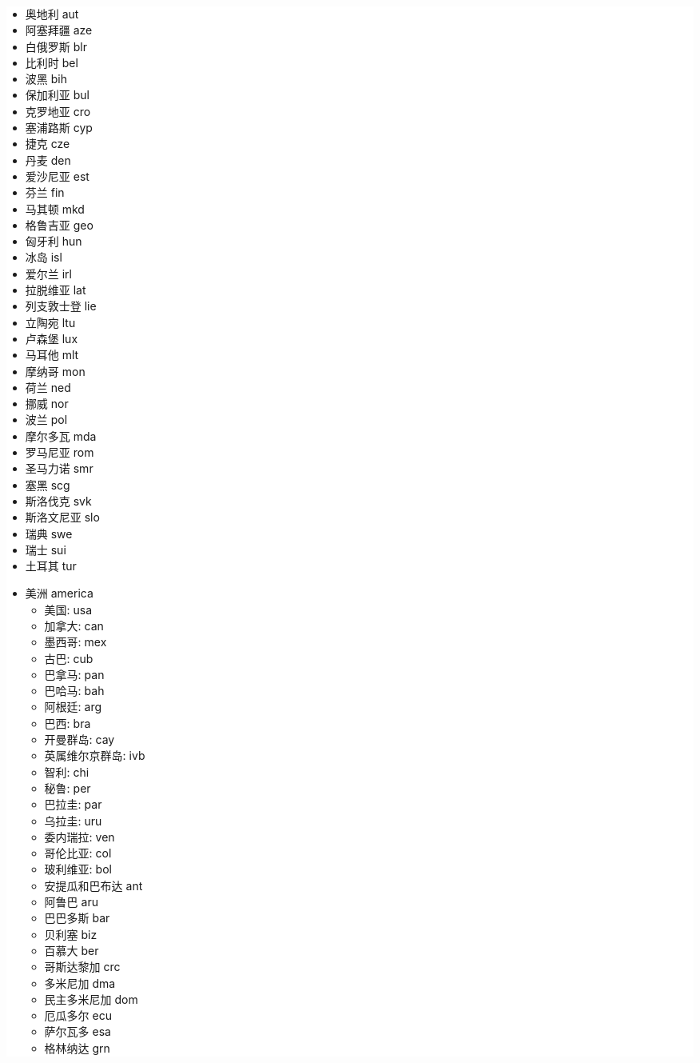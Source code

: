   + 奥地利  aut
  + 阿塞拜疆 aze
  + 白俄罗斯 blr
  + 比利时 bel
  + 波黑 bih
  + 保加利亚 bul
  + 克罗地亚 cro
  + 塞浦路斯 cyp
  + 捷克 cze
  + 丹麦 den
  + 爱沙尼亚 est
  + 芬兰 fin
  + 马其顿 mkd
  + 格鲁吉亚 geo
  + 匈牙利 hun
  + 冰岛 isl
  + 爱尔兰 irl
  + 拉脱维亚 lat
  + 列支敦士登  lie
  + 立陶宛 ltu
  + 卢森堡 lux
  + 马耳他  mlt
  + 摩纳哥 mon
  + 荷兰 ned
  + 挪威 nor
  + 波兰 pol
  + 摩尔多瓦 mda
  + 罗马尼亚 rom
  + 圣马力诺 smr
  + 塞黑 scg
  + 斯洛伐克 svk
  + 斯洛文尼亚 slo
  + 瑞典 swe
  + 瑞士 sui
  + 土耳其 tur  
- 美洲 america
  + 美国: usa
  + 加拿大: can
  + 墨西哥: mex
  + 古巴: cub
  + 巴拿马: pan
  + 巴哈马: bah
  + 阿根廷: arg
  + 巴西: bra
  + 开曼群岛: cay
  + 英属维尔京群岛: ivb
  + 智利: chi
  + 秘鲁: per
  + 巴拉圭: par
  + 乌拉圭: uru
  + 委内瑞拉: ven
  + 哥伦比亚: col
  + 玻利维亚: bol
  + 安提瓜和巴布达 ant
  + 阿鲁巴 aru
  + 巴巴多斯 bar
  + 贝利塞 biz
  + 百慕大 ber
  + 哥斯达黎加 crc
  + 多米尼加 dma
  + 民主多米尼加 dom
  + 厄瓜多尔 ecu
  + 萨尔瓦多 esa
  + 格林纳达 grn